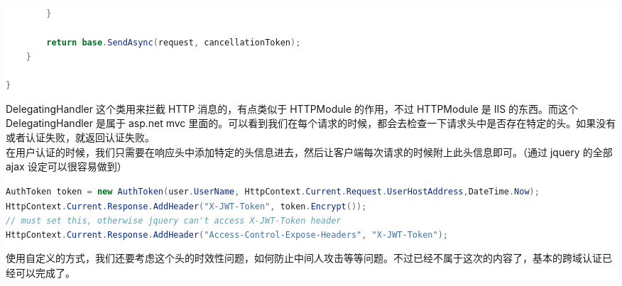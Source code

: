 ```c#
        }

        return base.SendAsync(request, cancellationToken);
    }

}

```

DelegatingHandler 这个类用来拦截 HTTP 消息的，有点类似于 HTTPModule 的作用，不过 HTTPModule 是 IIS 的东西。而这个 DelegatingHandler 是属于 asp.net mvc 里面的。可以看到我们在每个请求的时候，都会去检查一下请求头中是否存在特定的头。如果没有或者认证失败，就返回认证失败。  
在用户认证的时候，我们只需要在响应头中添加特定的头信息进去，然后让客户端每次请求的时候附上此头信息即可。（通过 jquery 的全部 ajax 设定可以很容易做到）

```c#
AuthToken token = new AuthToken(user.UserName, HttpContext.Current.Request.UserHostAddress,DateTime.Now);
HttpContext.Current.Response.AddHeader("X-JWT-Token", token.Encrypt());
// must set this, otherwise jquery can't access X-JWT-Token header
HttpContext.Current.Response.AddHeader("Access-Control-Expose-Headers", "X-JWT-Token");
```

使用自定义的方式，我们还要考虑这个头的时效性问题，如何防止中间人攻击等等问题。不过已经不属于这次的内容了，基本的跨域认证已经可以完成了。
